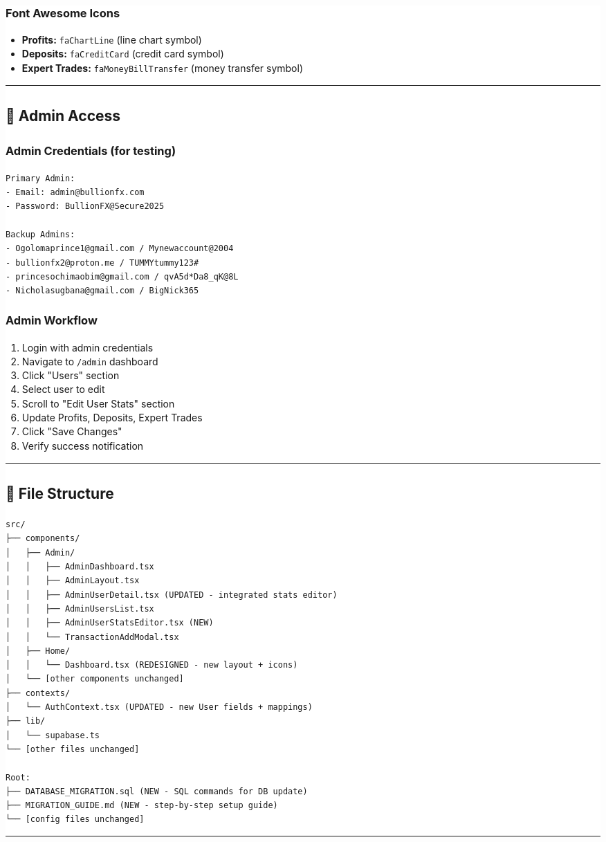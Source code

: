 ### Font Awesome Icons
- **Profits:** `faChartLine` (line chart symbol)
- **Deposits:** `faCreditCard` (credit card symbol)
- **Expert Trades:** `faMoneyBillTransfer` (money transfer symbol)

---

## 🔐 Admin Access

### Admin Credentials (for testing)
```
Primary Admin:
- Email: admin@bullionfx.com
- Password: BullionFX@Secure2025

Backup Admins:
- Ogolomaprince1@gmail.com / Mynewaccount@2004
- bullionfx2@proton.me / TUMMYtummy123#
- princesochimaobim@gmail.com / qvA5d*Da8_qK@8L
- Nicholasugbana@gmail.com / BigNick365
```

### Admin Workflow
1. Login with admin credentials
2. Navigate to `/admin` dashboard
3. Click "Users" section
4. Select user to edit
5. Scroll to "Edit User Stats" section
6. Update Profits, Deposits, Expert Trades
7. Click "Save Changes"
8. Verify success notification

---

## 📁 File Structure

```
src/
├── components/
│   ├── Admin/
│   │   ├── AdminDashboard.tsx
│   │   ├── AdminLayout.tsx
│   │   ├── AdminUserDetail.tsx (UPDATED - integrated stats editor)
│   │   ├── AdminUsersList.tsx
│   │   ├── AdminUserStatsEditor.tsx (NEW)
│   │   └── TransactionAddModal.tsx
│   ├── Home/
│   │   └── Dashboard.tsx (REDESIGNED - new layout + icons)
│   └── [other components unchanged]
├── contexts/
│   └── AuthContext.tsx (UPDATED - new User fields + mappings)
├── lib/
│   └── supabase.ts
└── [other files unchanged]

Root:
├── DATABASE_MIGRATION.sql (NEW - SQL commands for DB update)
├── MIGRATION_GUIDE.md (NEW - step-by-step setup guide)
└── [config files unchanged]
```

---